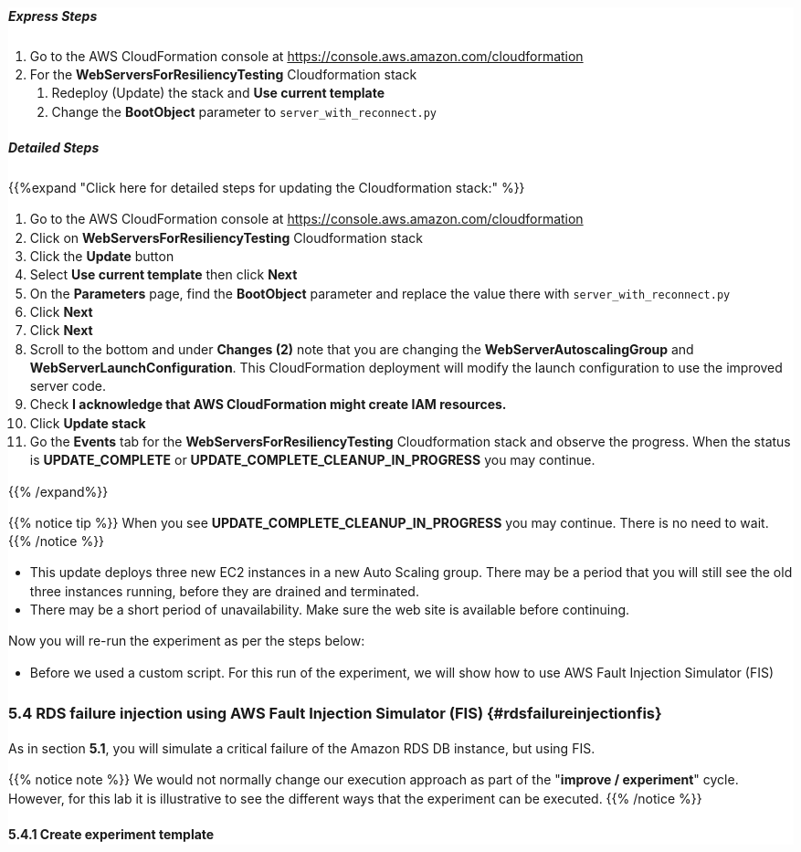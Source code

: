##### Express Steps
1. Go to the AWS CloudFormation console at <https://console.aws.amazon.com/cloudformation>
1. For the **WebServersForResiliencyTesting** Cloudformation stack
   1. Redeploy (Update) the stack and **Use current template**
   1. Change the **BootObject** parameter to `server_with_reconnect.py`

##### Detailed Steps
{{%expand "Click here for detailed steps for updating the Cloudformation stack:" %}}
1. Go to the AWS CloudFormation console at <https://console.aws.amazon.com/cloudformation>
1. Click on **WebServersForResiliencyTesting** Cloudformation stack
1. Click the **Update** button
1. Select **Use current template** then click **Next**
1. On the **Parameters** page, find the  **BootObject** parameter and replace the value there with `server_with_reconnect.py`
1. Click **Next**
1. Click **Next**
1. Scroll to the bottom and under **Changes (2)** note that you are changing the **WebServerAutoscalingGroup** and **WebServerLaunchConfiguration**. This CloudFormation deployment will modify the launch configuration to use the improved server code.
1. Check **I acknowledge that AWS CloudFormation might create IAM resources.**
1. Click **Update stack**
1. Go the **Events** tab for the **WebServersForResiliencyTesting** Cloudformation stack and observe the progress. When the status is **UPDATE_COMPLETE** or **UPDATE_COMPLETE_CLEANUP_IN_PROGRESS** you may continue.

{{% /expand%}}

{{% notice tip %}}
When you see **UPDATE_COMPLETE_CLEANUP_IN_PROGRESS** you may continue. There is no need to wait.
{{% /notice %}}

* This update deploys three new EC2 instances in a new Auto Scaling group. There may be a period that you will still see the old three instances running, before they are drained and terminated.
* There may be a short period of unavailability. Make sure the web site is available before continuing.


Now you will re-run the experiment as per the steps below:
* Before we used a custom script. For this run of the experiment, we will show how to use AWS Fault Injection Simulator (FIS)

### 5.4 RDS failure injection using AWS Fault Injection Simulator (FIS) {#rdsfailureinjectionfis}

As in section **5.1**, you will simulate a critical failure of the Amazon RDS DB instance, but using FIS.

{{% notice note %}}
We would not normally change our execution approach as part of the "**improve / experiment**" cycle. However, for this lab it is illustrative to see the different ways that the experiment can be executed.
{{% /notice %}}

#### 5.4.1 Create experiment template
